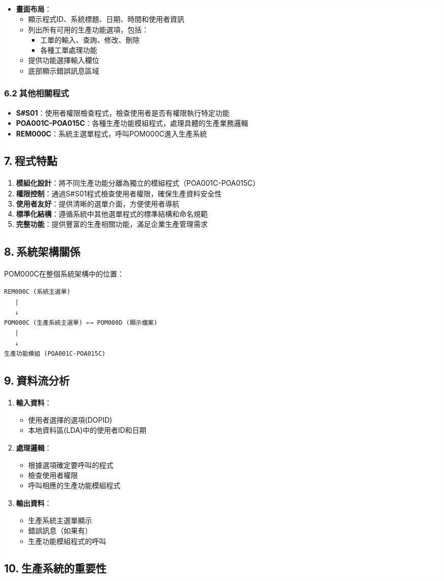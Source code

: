 - **畫面布局**：
  - 顯示程式ID、系統標題、日期、時間和使用者資訊
  - 列出所有可用的生產功能選項，包括：
    - 工單的輸入、查詢、修改、刪除
    - 各種工單處理功能
  - 提供功能選擇輸入欄位
  - 底部顯示錯誤訊息區域

### 6.2 其他相關程式

- **S#S01**：使用者權限檢查程式，檢查使用者是否有權限執行特定功能
- **POA001C-POA015C**：各種生產功能模組程式，處理具體的生產業務邏輯
- **REM000C**：系統主選單程式，呼叫POM000C進入生產系統

## 7. 程式特點

1. **模組化設計**：將不同生產功能分離為獨立的模組程式（POA001C-POA015C）
2. **權限控制**：通過S#S01程式檢查使用者權限，確保生產資料安全性
3. **使用者友好**：提供清晰的選單介面，方便使用者導航
4. **標準化結構**：遵循系統中其他選單程式的標準結構和命名規範
5. **完整功能**：提供豐富的生產相關功能，滿足企業生產管理需求

## 8. 系統架構關係

POM000C在整個系統架構中的位置：

```
REM000C (系統主選單)
   |
   ↓
POM000C (生產系統主選單) ←→ POM000D (顯示檔案)
   |
   ↓
生產功能模組 (POA001C-POA015C)
```

## 9. 資料流分析

1. **輸入資料**：
   - 使用者選擇的選項(DOPID)
   - 本地資料區(LDA)中的使用者ID和日期

2. **處理邏輯**：
   - 根據選項確定要呼叫的程式
   - 檢查使用者權限
   - 呼叫相應的生產功能模組程式

3. **輸出資料**：
   - 生產系統主選單顯示
   - 錯誤訊息（如果有）
   - 生產功能模組程式的呼叫

## 10. 生產系統的重要性
